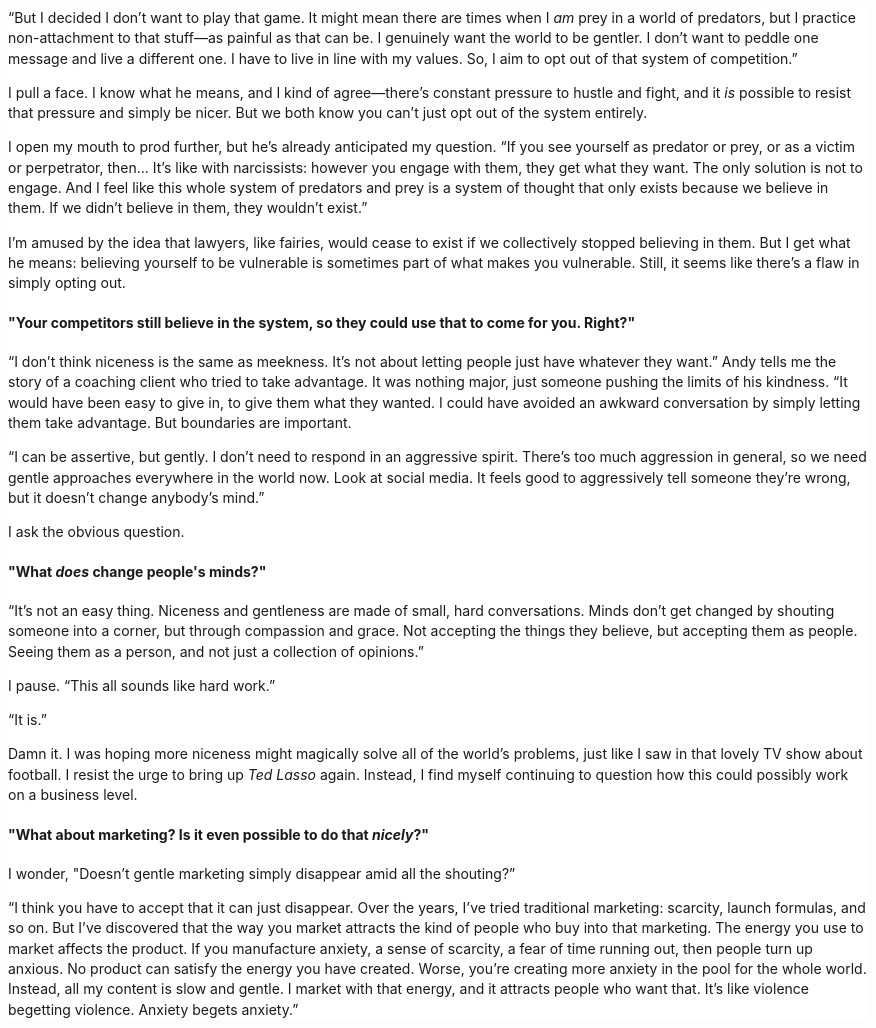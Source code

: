 “But I decided I don’t want to play that game. It might mean there are times when I _am_ prey in a world of predators, but I practice non-attachment to that stuff—as painful as that can be. I genuinely want the world to be gentler. I don’t want to peddle one message and live a different one. I have to live in line with my values. So, I aim to opt out of that system of competition.”

I pull a face. I know what he means, and I kind of agree—there’s constant pressure to hustle and fight, and it _is_ possible to resist that pressure and simply be nicer. But we both know you can’t just opt out of the system entirely.

I open my mouth to prod further, but he’s already anticipated my question. “If you see yourself as predator or prey, or as a victim or perpetrator, then… It’s like with narcissists: however you engage with them, they get what they want. The only solution is not to engage. And I feel like this whole system of predators and prey is a system of thought that only exists because we believe in them. If we didn’t believe in them, they wouldn’t exist.”

I’m amused by the idea that lawyers, like fairies, would cease to exist if we collectively stopped believing in them. But I get what he means: believing yourself to be vulnerable is sometimes part of what makes you vulnerable. Still, it seems like there’s a flaw in simply opting out.

#### "Your competitors still believe in the system, so they could use that to come for you. Right?"

“I don’t think niceness is the same as meekness. It’s not about letting people just have whatever they want.” Andy tells me the story of a coaching client who tried to take advantage. It was nothing major, just someone pushing the limits of his kindness. “It would have been easy to give in, to give them what they wanted. I could have avoided an awkward conversation by simply letting them take advantage. But boundaries are important.

“I can be assertive, but gently. I don’t need to respond in an aggressive spirit. There’s too much aggression in general, so we need gentle approaches everywhere in the world now. Look at social media. It feels good to aggressively tell someone they’re wrong, but it doesn’t change anybody’s mind.”

I ask the obvious question.

#### "What _does_ change people's minds?"

“It’s not an easy thing. Niceness and gentleness are made of small, hard conversations. Minds don’t get changed by shouting someone into a corner, but through compassion and grace. Not accepting the things they believe, but accepting them as people. Seeing them as a person, and not just a collection of opinions.”

I pause. “This all sounds like hard work.”

“It is.”

Damn it. I was hoping more niceness might magically solve all of the world’s problems, just like I saw in that lovely TV show about football. I resist the urge to bring up _Ted Lasso_ again. Instead, I find myself continuing to question how this could possibly work on a business level.

#### "What about marketing? Is it even possible to do that _nicely_?"

I wonder, "Doesn’t gentle marketing simply disappear amid all the shouting?”

“I think you have to accept that it can just disappear. Over the years, I’ve tried traditional marketing: scarcity, launch formulas, and so on. But I’ve discovered that the way you market attracts the kind of people who buy into that marketing. The energy you use to market affects the product. If you manufacture anxiety, a sense of scarcity, a fear of time running out, then people turn up anxious. No product can satisfy the energy you have created. Worse, you’re creating more anxiety in the pool for the whole world. Instead, all my content is slow and gentle. I market with that energy, and it attracts people who want that. It’s like violence begetting violence. Anxiety begets anxiety.”
